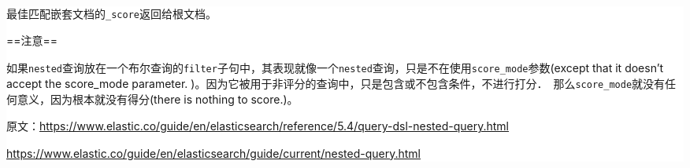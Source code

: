 最佳匹配嵌套文档的`_score`返回给根文档。

==注意==

如果`nested`查询放在一个布尔查询的`filter`子句中，其表现就像一个`nested`查询，只是不在使用`score_mode`参数(except that it doesn’t accept the score_mode parameter. )。因为它被用于非评分的查询中，只是包含或不包含条件，不进行打分．　那么`score_mode`就没有任何意义，因为根本就没有得分(there is nothing to score.)。




原文：https://www.elastic.co/guide/en/elasticsearch/reference/5.4/query-dsl-nested-query.html

https://www.elastic.co/guide/en/elasticsearch/guide/current/nested-query.html